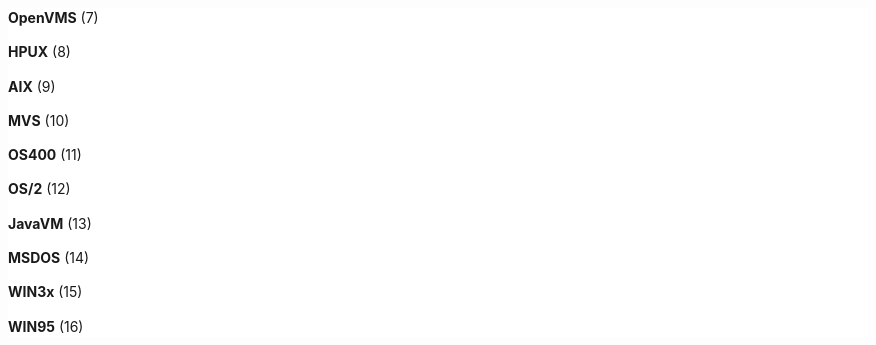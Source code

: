 <span id="OpenVMS"></span><span id="openvms"></span><span id="OPENVMS"></span>

<span id="OpenVMS"></span><span id="openvms"></span><span id="OPENVMS"></span>**OpenVMS** (7)


</dt> <dd></dd> <dt>

<span id="HPUX"></span><span id="hpux"></span>

<span id="HPUX"></span><span id="hpux"></span>**HPUX** (8)


</dt> <dd></dd> <dt>

<span id="AIX"></span><span id="aix"></span>

<span id="AIX"></span><span id="aix"></span>**AIX** (9)


</dt> <dd></dd> <dt>

<span id="MVS"></span><span id="mvs"></span>

<span id="MVS"></span><span id="mvs"></span>**MVS** (10)


</dt> <dd></dd> <dt>

<span id="OS400"></span><span id="os400"></span>

<span id="OS400"></span><span id="os400"></span>**OS400** (11)


</dt> <dd></dd> <dt>

<span id="OS_2"></span><span id="os_2"></span>

<span id="OS_2"></span><span id="os_2"></span>**OS/2** (12)


</dt> <dd></dd> <dt>

<span id="JavaVM"></span><span id="javavm"></span><span id="JAVAVM"></span>

<span id="JavaVM"></span><span id="javavm"></span><span id="JAVAVM"></span>**JavaVM** (13)


</dt> <dd></dd> <dt>

<span id="MSDOS"></span><span id="msdos"></span>

<span id="MSDOS"></span><span id="msdos"></span>**MSDOS** (14)


</dt> <dd></dd> <dt>

<span id="WIN3x"></span><span id="win3x"></span><span id="WIN3X"></span>

<span id="WIN3x"></span><span id="win3x"></span><span id="WIN3X"></span>**WIN3x** (15)


</dt> <dd></dd> <dt>

<span id="WIN95"></span><span id="win95"></span>

<span id="WIN95"></span><span id="win95"></span>**WIN95** (16)


</dt> <dd></dd> <dt>
